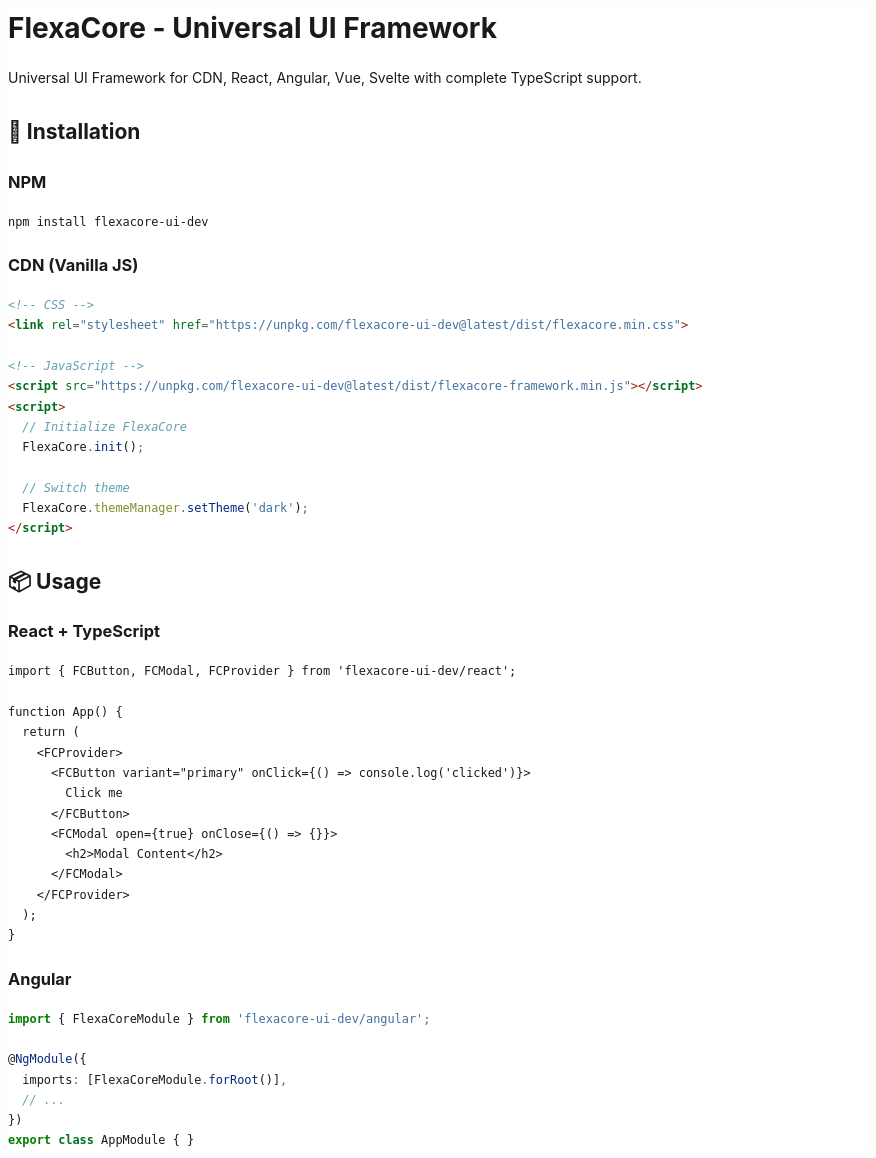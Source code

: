 # FlexaCore - Universal UI Framework

Universal UI Framework for CDN, React, Angular, Vue, Svelte with complete TypeScript support.

## 🚀 Installation

### NPM
```bash
npm install flexacore-ui-dev
```

### CDN (Vanilla JS)
```html
<!-- CSS -->
<link rel="stylesheet" href="https://unpkg.com/flexacore-ui-dev@latest/dist/flexacore.min.css">

<!-- JavaScript -->
<script src="https://unpkg.com/flexacore-ui-dev@latest/dist/flexacore-framework.min.js"></script>
<script>
  // Initialize FlexaCore
  FlexaCore.init();
  
  // Switch theme
  FlexaCore.themeManager.setTheme('dark');
</script>
```

## 📦 Usage

### React + TypeScript
```tsx
import { FCButton, FCModal, FCProvider } from 'flexacore-ui-dev/react';

function App() {
  return (
    <FCProvider>
      <FCButton variant="primary" onClick={() => console.log('clicked')}>
        Click me
      </FCButton>
      <FCModal open={true} onClose={() => {}}>
        <h2>Modal Content</h2>
      </FCModal>
    </FCProvider>
  );
}
```

### Angular
```typescript
import { FlexaCoreModule } from 'flexacore-ui-dev/angular';

@NgModule({
  imports: [FlexaCoreModule.forRoot()],
  // ...
})
export class AppModule { }
```
